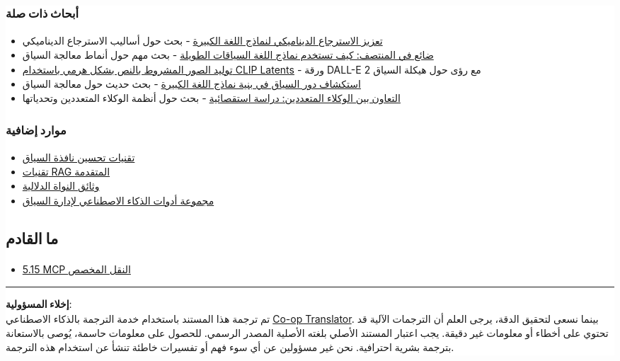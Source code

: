 ### أبحاث ذات صلة
- [تعزيز الاسترجاع الديناميكي لنماذج اللغة الكبيرة](https://arxiv.org/abs/2310.01487) - بحث حول أساليب الاسترجاع الديناميكي
- [ضائع في المنتصف: كيف تستخدم نماذج اللغة السياقات الطويلة](https://arxiv.org/abs/2307.03172) - بحث مهم حول أنماط معالجة السياق
- [توليد الصور المشروط بالنص بشكل هرمي باستخدام CLIP Latents](https://arxiv.org/abs/2204.06125) - ورقة DALL-E 2 مع رؤى حول هيكلة السياق
- [استكشاف دور السياق في بنية نماذج اللغة الكبيرة](https://aclanthology.org/2023.findings-emnlp.124/) - بحث حديث حول معالجة السياق
- [التعاون بين الوكلاء المتعددين: دراسة استقصائية](https://arxiv.org/abs/2304.03442) - بحث حول أنظمة الوكلاء المتعددين وتحدياتها

### موارد إضافية
- [تقنيات تحسين نافذة السياق](https://learn.microsoft.com/en-us/azure/ai-services/openai/concepts/context-window)
- [تقنيات RAG المتقدمة](https://www.microsoft.com/en-us/research/blog/retrieval-augmented-generation-rag-and-frontier-models/)
- [وثائق النواة الدلالية](https://github.com/microsoft/semantic-kernel)
- [مجموعة أدوات الذكاء الاصطناعي لإدارة السياق](https://github.com/microsoft/aitoolkit)

## ما القادم 

- [5.15 MCP النقل المخصص](../mcp-transport/README.md)

---

**إخلاء المسؤولية**:  
تم ترجمة هذا المستند باستخدام خدمة الترجمة بالذكاء الاصطناعي [Co-op Translator](https://github.com/Azure/co-op-translator). بينما نسعى لتحقيق الدقة، يرجى العلم أن الترجمات الآلية قد تحتوي على أخطاء أو معلومات غير دقيقة. يجب اعتبار المستند الأصلي بلغته الأصلية المصدر الرسمي. للحصول على معلومات حاسمة، يُوصى بالاستعانة بترجمة بشرية احترافية. نحن غير مسؤولين عن أي سوء فهم أو تفسيرات خاطئة تنشأ عن استخدام هذه الترجمة.